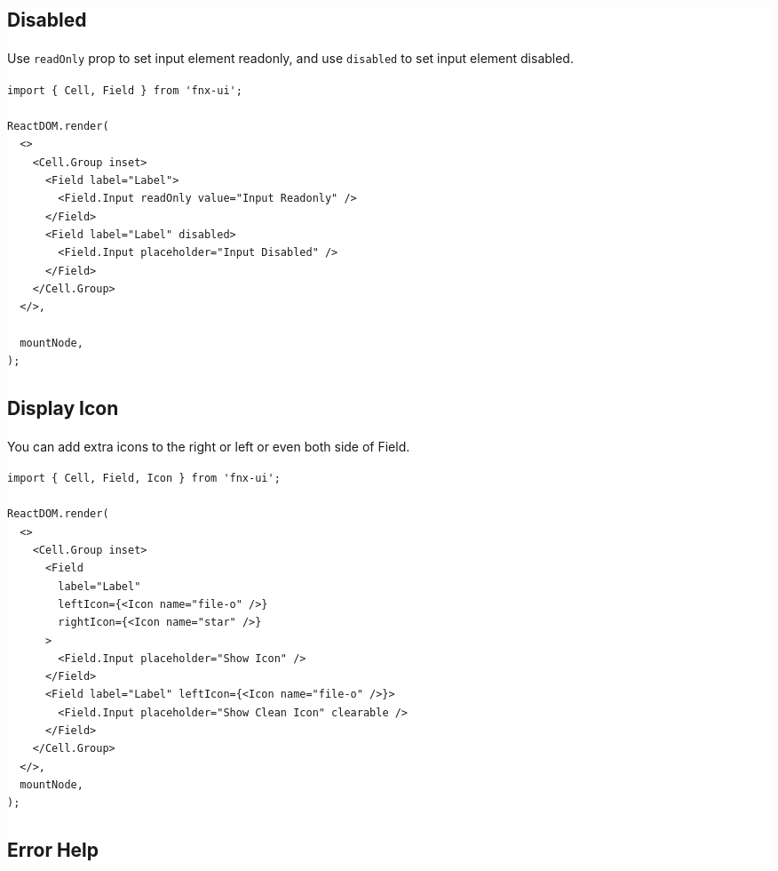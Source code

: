 ## Disabled

Use `readOnly` prop to set input element readonly, and use `disabled` to set input element disabled.

```tsx
import { Cell, Field } from 'fnx-ui';

ReactDOM.render(
  <>
    <Cell.Group inset>
      <Field label="Label">
        <Field.Input readOnly value="Input Readonly" />
      </Field>
      <Field label="Label" disabled>
        <Field.Input placeholder="Input Disabled" />
      </Field>
    </Cell.Group>
  </>,

  mountNode,
);
```

## Display Icon

You can add extra icons to the right or left or even both side of Field.

```tsx
import { Cell, Field, Icon } from 'fnx-ui';

ReactDOM.render(
  <>
    <Cell.Group inset>
      <Field
        label="Label"
        leftIcon={<Icon name="file-o" />}
        rightIcon={<Icon name="star" />}
      >
        <Field.Input placeholder="Show Icon" />
      </Field>
      <Field label="Label" leftIcon={<Icon name="file-o" />}>
        <Field.Input placeholder="Show Clean Icon" clearable />
      </Field>
    </Cell.Group>
  </>,
  mountNode,
);
```

## Error Help
